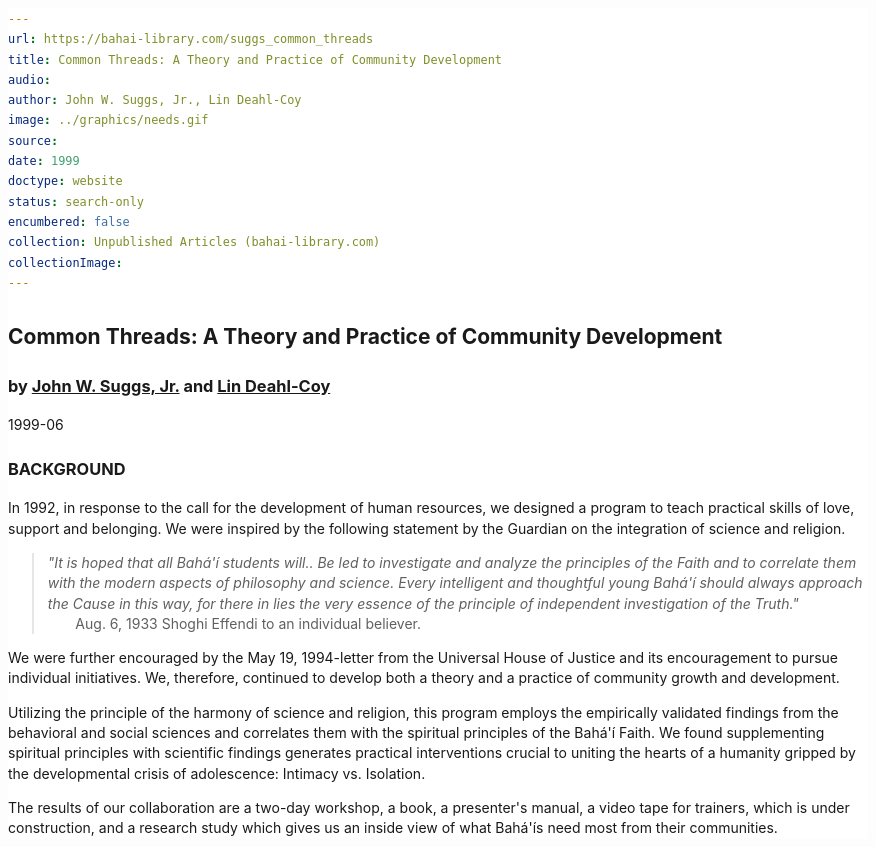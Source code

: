 ```yaml
---
url: https://bahai-library.com/suggs_common_threads
title: Common Threads: A Theory and Practice of Community Development
audio: 
author: John W. Suggs, Jr., Lin Deahl-Coy
image: ../graphics/needs.gif
source: 
date: 1999
doctype: website
status: search-only
encumbered: false
collection: Unpublished Articles (bahai-library.com)
collectionImage: 
---
```



## Common Threads: A Theory and Practice of Community Development

### by [John W. Suggs, Jr.](https://bahai-library.com/author/John+W.+Suggs,+Jr.) and [Lin Deahl-Coy](https://bahai-library.com/author/Lin+Deahl-Coy)

1999-06


### BACKGROUND

In 1992, in response to the call for the development of human resources, we designed a program to teach practical skills of love, support and belonging. We were inspired by the following statement by the Guardian on the integration of science and religion.

> _"It is hoped that all Bahá'í students will.. Be led to investigate and analyze the principles of the Faith and to correlate them with the modern aspects of philosophy and science. Every intelligent and thoughtful young Bahá'í should always approach the Cause in this way, for there in lies the very essence of the principle of independent investigation of the Truth."_  
>        Aug. 6, 1933 Shoghi Effendi to an individual believer.

We were further encouraged by the May 19, 1994-letter from the Universal House of Justice and its encouragement to pursue individual initiatives. We, therefore, continued to develop both a theory and a practice of community growth and development.  
  
Utilizing the principle of the harmony of science and religion, this program employs the empirically validated findings from the behavioral and social sciences and correlates them with the spiritual principles of the Bahá'í Faith. We found supplementing spiritual principles with scientific findings generates practical interventions crucial to uniting the hearts of a humanity gripped by the developmental crisis of adolescence: Intimacy vs. Isolation.  
  
The results of our collaboration are a two-day workshop, a book, a presenter's manual, a video tape for trainers, which is under construction, and a research study which gives us an inside view of what Bahá'ís need most from their communities.  
